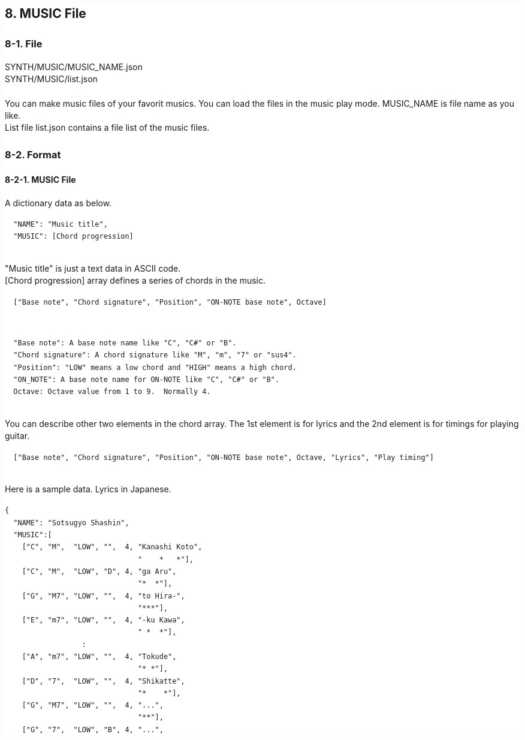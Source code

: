 ## 8. MUSIC File
### 8-1. File
SYNTH/MUSIC/MUSIC_NAME.json<br/>
SYNTH/MUSIC/list.json<br/><br/>
You can make music files of your favorit musics.  You can load the files in the music play mode.  MUSIC_NAME is file name as you like.<br/>
List file list.json contains a file list of the music files.<br/>
 
### 8-2. Format
#### 8-2-1. MUSIC File
A dictionary data as below.<br/>

```
  "NAME": "Music title",
  "MUSIC": [Chord progression]
```

<br/>
"Music title" is just a text data in ASCII code.<br/>
[Chord progression] array defines a series of chords in the music.<br/>

```
  ["Base note", "Chord signature", "Position", "ON-NOTE base note", Octave]

```
<br/>

```
  "Base note": A base note name like "C", "C#" or "B".
  "Chord signature": A chord signature like "M", "m", "7" or "sus4".
  "Position": "LOW" means a low chord and "HIGH" means a high chord.
  "ON_NOTE": A base note name for ON-NOTE like "C", "C#" or "B".
  Octave: Octave value from 1 to 9.  Normally 4.
```

<br/>
You can describe other two elements in the chord array.  The 1st element is for lyrics and the 2nd element is for timings for playing guitar.<br/>

```
  ["Base note", "Chord signature", "Position", "ON-NOTE base note", Octave, "Lyrics", "Play timing"]
```
<br/>
Here is a sample data.  Lyrics in Japanese.

```
{
  "NAME": "Sotsugyo Shashin",
  "MUSIC":[
    ["C", "M",  "LOW", "",  4, "Kanashi Koto",
                               "    *   *"],
    ["C", "M",  "LOW", "D", 4, "ga Aru",
                               "*  *"],
    ["G", "M7",	"LOW", "",  4, "to Hira-",
                               "***"],
    ["E", "m7",	"LOW", "",  4, "-ku Kawa",
                               " *  *"],
                  :
    ["A", "m7", "LOW", "",  4, "Tokude",
                               "* *"],
    ["D", "7",  "LOW", "",  4, "Shikatte",
                               "*    *"],
    ["G", "M7", "LOW", "",  4, "...",
                               "**"],
    ["G", "7",  "LOW", "B", 4, "...",
```